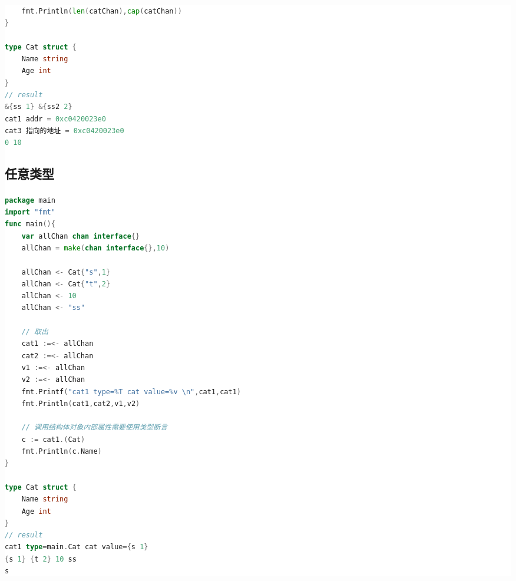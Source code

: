 ```go
	fmt.Println(len(catChan),cap(catChan))
}

type Cat struct {
	Name string
	Age int
}
// result
&{ss 1} &{ss2 2}
cat1 addr = 0xc0420023e0
cat3 指向的地址 = 0xc0420023e0
0 10
```



## 任意类型

```go
package main
import "fmt"
func main(){
	var allChan chan interface{}
	allChan = make(chan interface{},10)

	allChan <- Cat{"s",1}
	allChan <- Cat{"t",2}
	allChan <- 10
	allChan <- "ss"

	// 取出
	cat1 :=<- allChan
	cat2 :=<- allChan
	v1 :=<- allChan
	v2 :=<- allChan
	fmt.Printf("cat1 type=%T cat value=%v \n",cat1,cat1)
	fmt.Println(cat1,cat2,v1,v2)

	// 调用结构体对象内部属性需要使用类型断言
	c := cat1.(Cat)
	fmt.Println(c.Name)
}

type Cat struct {
	Name string
	Age int
}
// result
cat1 type=main.Cat cat value={s 1}
{s 1} {t 2} 10 ss
s
```
